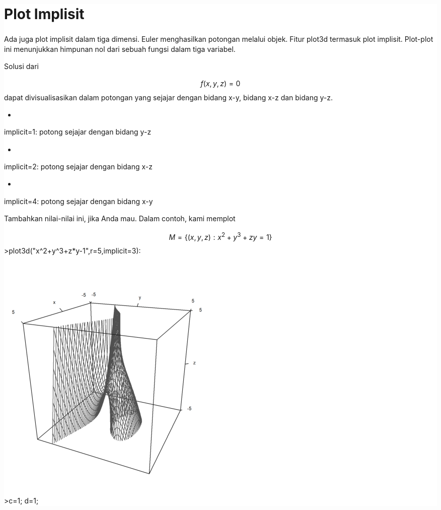 # Plot Implisit

Ada juga plot implisit dalam tiga dimensi. Euler menghasilkan potongan
melalui objek. Fitur plot3d termasuk plot implisit. Plot-plot ini
menunjukkan himpunan nol dari sebuah fungsi dalam tiga variabel.


Solusi dari


$$f(x,y,z) = 0$$dapat divisualisasikan dalam potongan yang sejajar dengan bidang x-y,
bidang x-z dan bidang y-z.


* 
implicit=1: potong sejajar dengan bidang y-z

* 
implicit=2: potong sejajar dengan bidang x-z

* 
implicit=4: potong sejajar dengan bidang x-y


Tambahkan nilai-nilai ini, jika Anda mau. Dalam contoh, kami memplot


$$M = \{ (x,y,z) : x^2+y^3+zy=1 \}$$\>plot3d("x^2+y^3+z\*y-1",r=5,implicit=3):


![images/Eka%20Nurhayati_22305141016_EMT4Plot3D-034.png](images/Eka%20Nurhayati_22305141016_EMT4Plot3D-034.png)

\>c=1; d=1;
